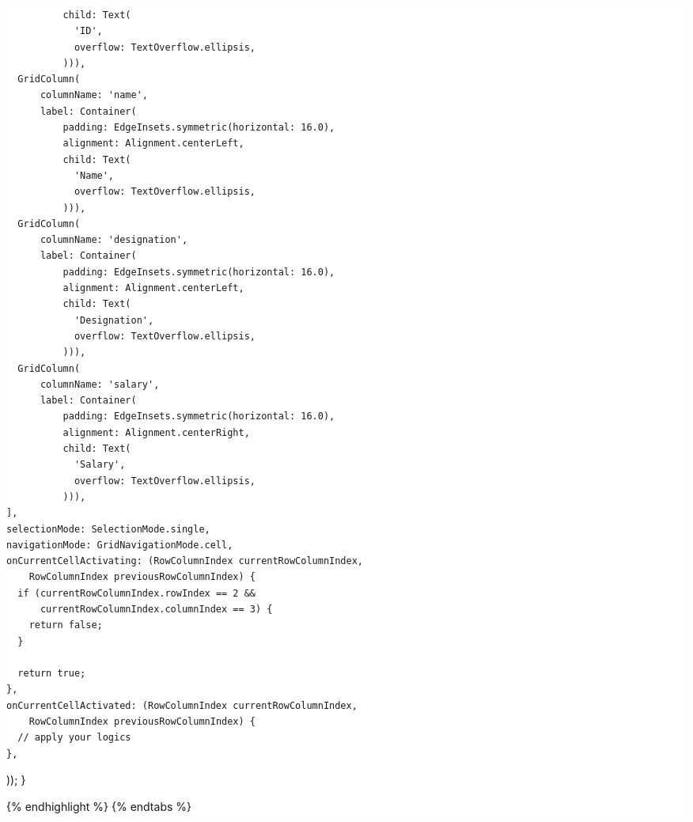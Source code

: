               child: Text(
                'ID',
                overflow: TextOverflow.ellipsis,
              ))),
      GridColumn(
          columnName: 'name',
          label: Container(
              padding: EdgeInsets.symmetric(horizontal: 16.0),
              alignment: Alignment.centerLeft,
              child: Text(
                'Name',
                overflow: TextOverflow.ellipsis,
              ))),
      GridColumn(
          columnName: 'designation',
          label: Container(
              padding: EdgeInsets.symmetric(horizontal: 16.0),
              alignment: Alignment.centerLeft,
              child: Text(
                'Designation',
                overflow: TextOverflow.ellipsis,
              ))),
      GridColumn(
          columnName: 'salary',
          label: Container(
              padding: EdgeInsets.symmetric(horizontal: 16.0),
              alignment: Alignment.centerRight,
              child: Text(
                'Salary',
                overflow: TextOverflow.ellipsis,
              ))),
    ],
    selectionMode: SelectionMode.single,
    navigationMode: GridNavigationMode.cell,
    onCurrentCellActivating: (RowColumnIndex currentRowColumnIndex,
        RowColumnIndex previousRowColumnIndex) {
      if (currentRowColumnIndex.rowIndex == 2 &&
          currentRowColumnIndex.columnIndex == 3) {
        return false;
      }

      return true;
    },
    onCurrentCellActivated: (RowColumnIndex currentRowColumnIndex,
        RowColumnIndex previousRowColumnIndex) {
      // apply your logics
    },
  ));
}

{% endhighlight %}
{% endtabs %}
